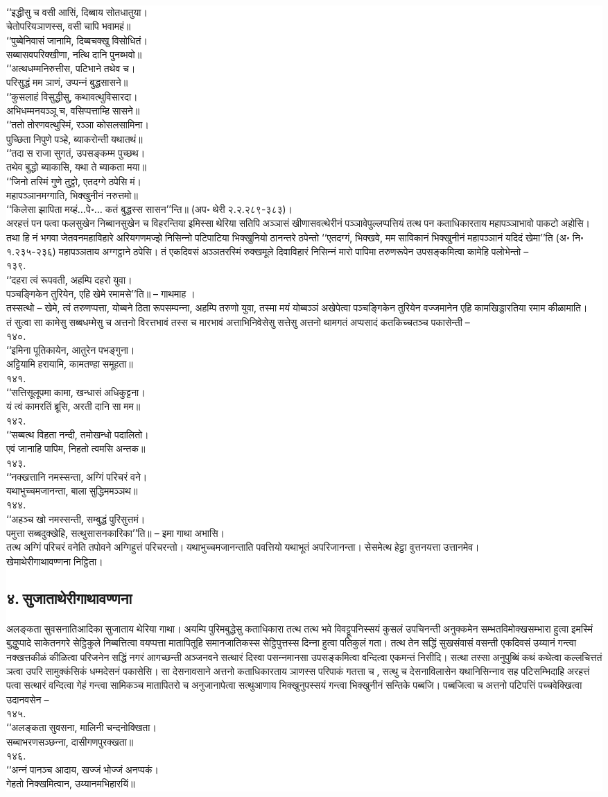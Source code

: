 ‘‘इद्धीसु च वसी आसिं, दिब्बाय सोतधातुया।  
चेतोपरियञाणस्स, वसी चापि भवामहं॥  
‘‘पुब्बेनिवासं जानामि, दिब्बचक्खु विसोधितं।  
सब्बासवपरिक्खीणा, नत्थि दानि पुनब्भवो॥  
‘‘अत्थधम्मनिरुत्तीस, पटिभाने तथेव च।  
परिसुद्धं मम ञाणं, उप्पन्‍नं बुद्धसासने॥  
‘‘कुसलाहं विसुद्धीसु, कथावत्थुविसारदा।  
अभिधम्मनयञ्‍ञू च, वसिप्पत्ताम्हि सासने॥  
‘‘ततो तोरणवत्थुस्मिं, रञ्‍ञा कोसलसामिना।  
पुच्छिता निपुणे पञ्हे, ब्याकरोन्ती यथातथं॥  
‘‘तदा स राजा सुगतं, उपसङ्कम्म पुच्छथ।  
तथेव बुद्धो ब्याकासि, यथा ते ब्याकता मया॥  
‘‘जिनो तस्मिं गुणे तुट्ठो, एतदग्गे ठपेसि मं।  
महापञ्‍ञानमग्गाति, भिक्खुनीनं नरुत्तमो॥  
‘‘किलेसा झापिता मय्हं…पे॰… कतं बुद्धस्स सासन’’न्ति॥ (अप॰ थेरी २.२.२८९-३८३)।  
अरहत्तं पन पत्वा फलसुखेन निब्बानसुखेन च विहरन्तिया इमिस्सा थेरिया सतिपि अञ्‍ञासं खीणासवत्थेरीनं पञ्‍ञावेपुल्‍लप्पत्तियं तत्थ पन कताधिकारताय महापञ्‍ञाभावो पाकटो अहोसि। तथा हि नं भगवा जेतवनमहाविहारे अरियगणमज्झे निसिन्‍नो पटिपाटिया भिक्खुनियो ठानन्तरे ठपेन्तो ‘‘एतदग्गं, भिक्खवे, मम साविकानं भिक्खुनीनं महापञ्‍ञानं यदिदं खेमा’’ति (अ॰ नि॰ १.२३५-२३६) महापञ्‍ञताय अग्गट्ठाने ठपेसि। तं एकदिवसं अञ्‍ञतरस्मिं रुक्खमूले दिवाविहारं निसिन्‍नं मारो पापिमा तरुणरूपेन उपसङ्कमित्वा कामेहि पलोभेन्तो –  
१३९.  
‘‘दहरा त्वं रूपवती, अहम्पि दहरो युवा।  
पञ्‍चङ्गिकेन तुरियेन, एहि खेमे रमामसे’’ति॥ – गाथमाह ।  
तस्सत्थो – खेमे, त्वं तरुणप्पत्ता, योब्बने ठिता रूपसम्पन्‍ना, अहम्पि तरुणो युवा, तस्मा मयं योब्बञ्‍ञं अखेपेत्वा पञ्‍चङ्गिकेन तुरियेन वज्‍जमानेन एहि कामखिड्डारतिया रमाम कीळामाति।  
तं सुत्वा सा कामेसु सब्बधम्मेसु च अत्तनो विरत्तभावं तस्स च मारभावं अत्ताभिनिवेसेसु सत्तेसु अत्तनो थामगतं अप्पसादं कतकिच्‍चतञ्‍च पकासेन्ती –  
१४०.  
‘‘इमिना पूतिकायेन, आतुरेन पभङ्गुना।  
अट्टियामि हरायामि, कामतण्हा समूहता॥  
१४१.  
‘‘सत्तिसूलूपमा कामा, खन्धासं अधिकुट्टना।  
यं त्वं कामरतिं ब्रूसि, अरती दानि सा मम॥  
१४२.  
‘‘सब्बत्थ विहता नन्दी, तमोखन्धो पदालितो।  
एवं जानाहि पापिम, निहतो त्वमसि अन्तक॥  
१४३.  
‘‘नक्खत्तानि नमस्सन्ता, अग्गिं परिचरं वने।  
यथाभुच्‍चमजानन्ता, बाला सुद्धिममञ्‍ञथ॥  
१४४.  
‘‘अहञ्‍च खो नमस्सन्ती, सम्बुद्धं पुरिसुत्तमं।  
पमुत्ता सब्बदुक्खेहि, सत्थुसासनकारिका’’ति॥ – इमा गाथा अभासि।  
तत्थ अग्गिं परिचरं वनेति तपोवने अग्गिहुत्तं परिचरन्तो। यथाभुच्‍चमजानन्ताति पवत्तियो यथाभूतं अपरिजानन्ता। सेसमेत्थ हेट्ठा वुत्तनयत्ता उत्तानमेव।  
खेमाथेरीगाथावण्णना निट्ठिता।  


## ४. सुजाताथेरीगाथावण्णना

अलङ्कता सुवसनातिआदिका सुजाताय थेरिया गाथा। अयम्पि पुरिमबुद्धेसु कताधिकारा तत्थ तत्थ भवे विवट्टूपनिस्सयं कुसलं उपचिनन्ती अनुक्‍कमेन सम्भतविमोक्खसम्भारा हुत्वा इमस्मिं बुद्धुप्पादे साकेतनगरे सेट्ठिकुले निब्बत्तित्वा वयप्पत्ता मातापितूहि समानजातिकस्स सेट्ठिपुत्तस्स दिन्‍ना हुत्वा पतिकुलं गता। तत्थ तेन सद्धिं सुखसंवासं वसन्ती एकदिवसं उय्यानं गन्त्वा नक्खत्तकीळं कीळित्वा परिजनेन सद्धिं नगरं आगच्छन्ती अञ्‍जनवने सत्थारं दिस्वा पसन्‍नमानसा उपसङ्कमित्वा वन्दित्वा एकमन्तं निसीदि। सत्था तस्सा अनुपुब्बिं कथं कथेत्वा कल्‍लचित्ततं ञत्वा उपरि सामुक्‍कंसिकं धम्मदेसनं पकासेसि। सा देसनावसाने अत्तनो कताधिकारताय ञाणस्स परिपाकं गतत्ता च , सत्थु च देसनाविलासेन यथानिसिन्‍नाव सह पटिसम्भिदाहि अरहत्तं पत्वा सत्थारं वन्दित्वा गेहं गन्त्वा सामिकञ्‍च मातापितरो च अनुजानापेत्वा सत्थुआणाय भिक्खुनुपस्सयं गन्त्वा भिक्खुनीनं सन्तिके पब्बजि। पब्बजित्वा च अत्तनो पटिपत्तिं पच्‍चवेक्खित्वा उदानवसेन –  
१४५.  
‘‘अलङ्कता सुवसना, मालिनी चन्दनोक्खिता।  
सब्बाभरणसञ्छन्‍ना, दासीगणपुरक्खता॥  
१४६.  
‘‘अन्‍नं पानञ्‍च आदाय, खज्‍जं भोज्‍जं अनप्पकं।  
गेहतो निक्खमित्वान, उय्यानमभिहारयिं॥  
